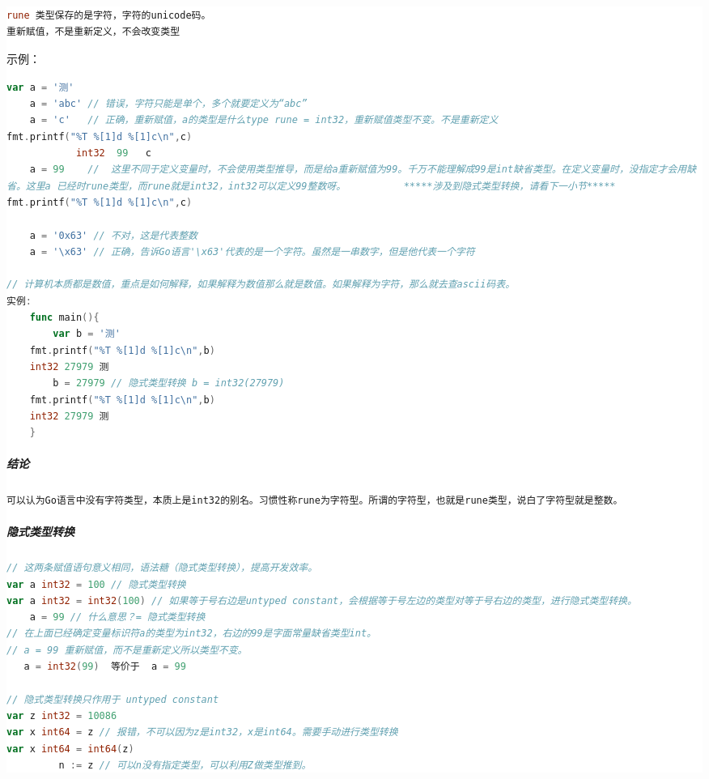 ```go
rune 类型保存的是字符，字符的unicode码。
重新赋值，不是重新定义，不会改变类型
```

示例：

```go
var a = '测'
	a = 'abc' // 错误，字符只能是单个，多个就要定义为“abc”
	a = 'c'   // 正确，重新赋值，a的类型是什么type rune = int32，重新赋值类型不变。不是重新定义
fmt.printf("%T %[1]d %[1]c\n",c)
			int32  99   c
	a = 99 	  //  这里不同于定义变量时，不会使用类型推导，而是给a重新赋值为99。千万不能理解成99是int缺省类型。在定义变量时，没指定才会用缺省。这里a 已经时rune类型，而rune就是int32，int32可以定义99整数呀。			*****涉及到隐式类型转换，请看下一小节*****
fmt.printf("%T %[1]d %[1]c\n",c)

	a = '0x63' // 不对，这是代表整数
    a = '\x63' // 正确，告诉Go语言'\x63'代表的是一个字符。虽然是一串数字，但是他代表一个字符

// 计算机本质都是数值，重点是如何解释，如果解释为数值那么就是数值。如果解释为字符，那么就去查ascii码表。
实例:
    func main(){
        var b = '测'
    fmt.printf("%T %[1]d %[1]c\n",b)
    int32 27979 测 
        b = 27979 // 隐式类型转换 b = int32(27979)
    fmt.printf("%T %[1]d %[1]c\n",b)
    int32 27979 测 
    }
```

##### 结论

```abap
可以认为Go语言中没有字符类型，本质上是int32的别名。习惯性称rune为字符型。所谓的字符型，也就是rune类型，说白了字符型就是整数。
```

##### 隐式类型转换

```GO
// 这两条赋值语句意义相同，语法糖（隐式类型转换），提高开发效率。
var a int32 = 100 // 隐式类型转换
var a int32 = int32(100) // 如果等于号右边是untyped constant，会根据等于号左边的类型对等于号右边的类型，进行隐式类型转换。
	a = 99 // 什么意思？= 隐式类型转换
// 在上面已经确定变量标识符a的类型为int32，右边的99是字面常量缺省类型int。
// a = 99 重新赋值，而不是重新定义所以类型不变。
   a = int32(99)  等价于  a = 99

// 隐式类型转换只作用于 untyped constant
var z int32 = 10086
var x int64 = z // 报错，不可以因为z是int32，x是int64。需要手动进行类型转换
var x int64 = int64(z)
         n := z // 可以n没有指定类型，可以利用Z做类型推到。
```
